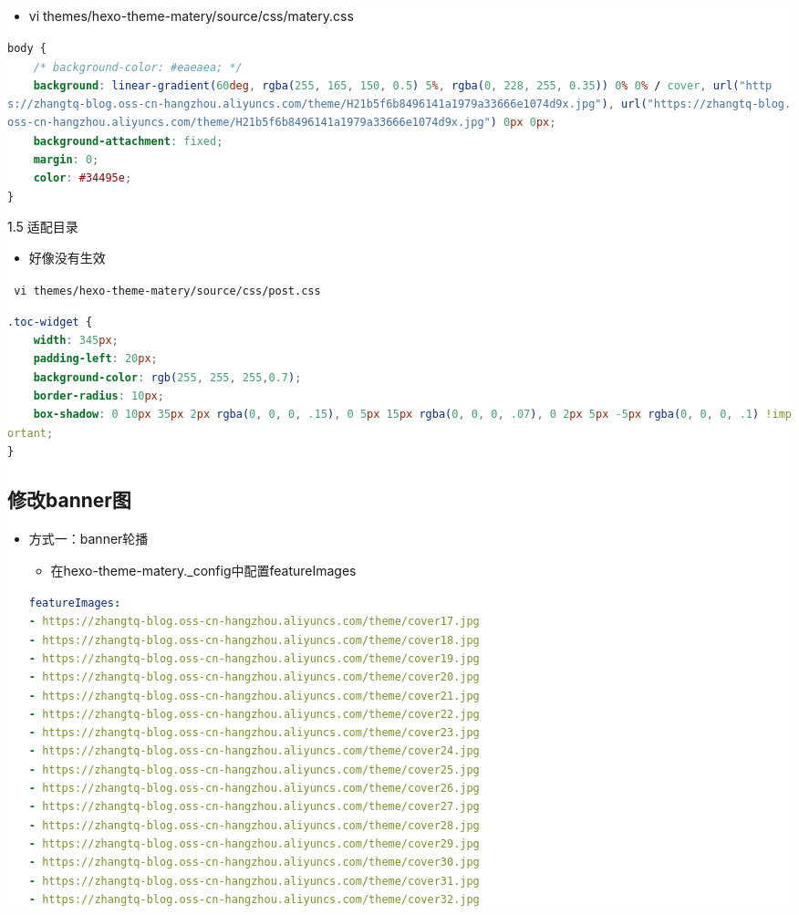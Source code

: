 

- vi themes/hexo-theme-matery/source/css/matery.css

```css
body {
    /* background-color: #eaeaea; */
    background: linear-gradient(60deg, rgba(255, 165, 150, 0.5) 5%, rgba(0, 228, 255, 0.35)) 0% 0% / cover, url("https://zhangtq-blog.oss-cn-hangzhou.aliyuncs.com/theme/H21b5f6b8496141a1979a33666e1074d9x.jpg"), url("https://zhangtq-blog.oss-cn-hangzhou.aliyuncs.com/theme/H21b5f6b8496141a1979a33666e1074d9x.jpg") 0px 0px;
    background-attachment: fixed;
    margin: 0;
    color: #34495e;
}

```



1.5 适配目录



- 好像没有生效

```shell
 vi themes/hexo-theme-matery/source/css/post.css
```





```css
.toc-widget {
    width: 345px;
    padding-left: 20px;
    background-color: rgb(255, 255, 255,0.7);
    border-radius: 10px;
    box-shadow: 0 10px 35px 2px rgba(0, 0, 0, .15), 0 5px 15px rgba(0, 0, 0, .07), 0 2px 5px -5px rgba(0, 0, 0, .1) !important;
}

```



## 修改banner图

- 方式一：banner轮播

  - 在hexo-theme-matery._config中配置featureImages

  

  ```yaml
  featureImages:
  - https://zhangtq-blog.oss-cn-hangzhou.aliyuncs.com/theme/cover17.jpg
  - https://zhangtq-blog.oss-cn-hangzhou.aliyuncs.com/theme/cover18.jpg
  - https://zhangtq-blog.oss-cn-hangzhou.aliyuncs.com/theme/cover19.jpg
  - https://zhangtq-blog.oss-cn-hangzhou.aliyuncs.com/theme/cover20.jpg
  - https://zhangtq-blog.oss-cn-hangzhou.aliyuncs.com/theme/cover21.jpg
  - https://zhangtq-blog.oss-cn-hangzhou.aliyuncs.com/theme/cover22.jpg
  - https://zhangtq-blog.oss-cn-hangzhou.aliyuncs.com/theme/cover23.jpg
  - https://zhangtq-blog.oss-cn-hangzhou.aliyuncs.com/theme/cover24.jpg
  - https://zhangtq-blog.oss-cn-hangzhou.aliyuncs.com/theme/cover25.jpg
  - https://zhangtq-blog.oss-cn-hangzhou.aliyuncs.com/theme/cover26.jpg
  - https://zhangtq-blog.oss-cn-hangzhou.aliyuncs.com/theme/cover27.jpg
  - https://zhangtq-blog.oss-cn-hangzhou.aliyuncs.com/theme/cover28.jpg
  - https://zhangtq-blog.oss-cn-hangzhou.aliyuncs.com/theme/cover29.jpg
  - https://zhangtq-blog.oss-cn-hangzhou.aliyuncs.com/theme/cover30.jpg
  - https://zhangtq-blog.oss-cn-hangzhou.aliyuncs.com/theme/cover31.jpg
  - https://zhangtq-blog.oss-cn-hangzhou.aliyuncs.com/theme/cover32.jpg
  ```